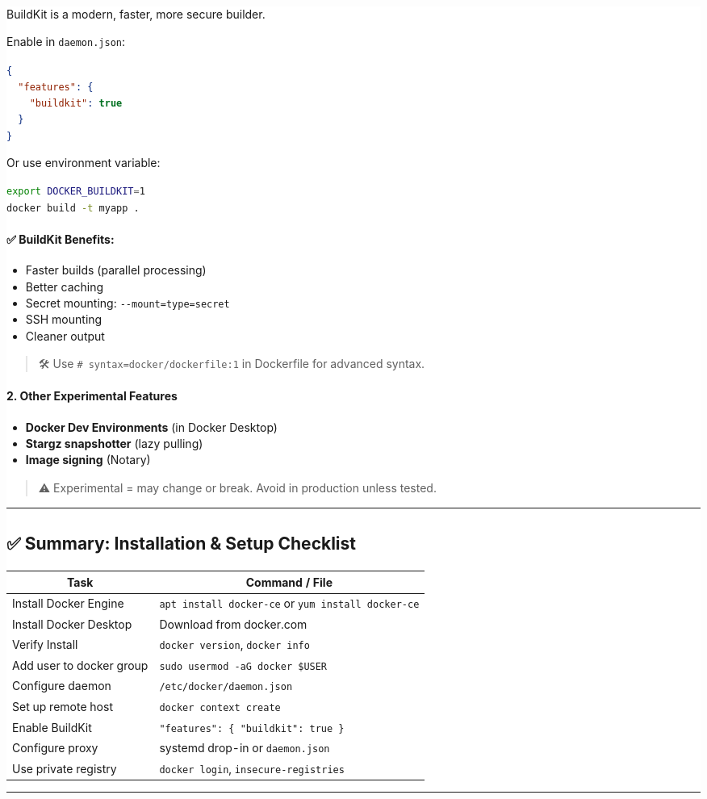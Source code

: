 BuildKit is a modern, faster, more secure builder.

Enable in `daemon.json`:
```json
{
  "features": {
    "buildkit": true
  }
}
```

Or use environment variable:
```bash
export DOCKER_BUILDKIT=1
docker build -t myapp .
```

#### ✅ BuildKit Benefits:
- Faster builds (parallel processing)
- Better caching
- Secret mounting: `--mount=type=secret`
- SSH mounting
- Cleaner output

> 🛠️ Use `# syntax=docker/dockerfile:1` in Dockerfile for advanced syntax.

#### 2. **Other Experimental Features**
- **Docker Dev Environments** (in Docker Desktop)
- **Stargz snapshotter** (lazy pulling)
- **Image signing** (Notary)

> ⚠️ Experimental = may change or break. Avoid in production unless tested.

---

## ✅ Summary: Installation & Setup Checklist

| Task | Command / File |
|------|----------------|
| Install Docker Engine | `apt install docker-ce` or `yum install docker-ce` |
| Install Docker Desktop | Download from docker.com |
| Verify Install | `docker version`, `docker info` |
| Add user to docker group | `sudo usermod -aG docker $USER` |
| Configure daemon | `/etc/docker/daemon.json` |
| Set up remote host | `docker context create` |
| Enable BuildKit | `"features": { "buildkit": true }` |
| Configure proxy | systemd drop-in or `daemon.json` |
| Use private registry | `docker login`, `insecure-registries` |

---